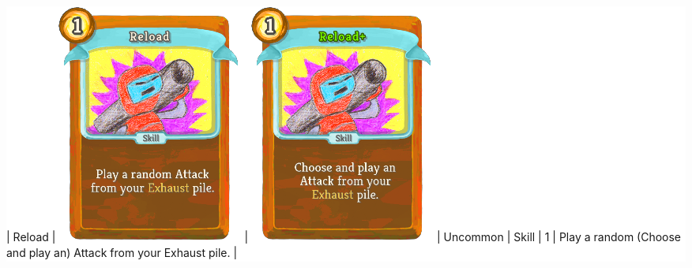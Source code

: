 | Reload | ![](../../RobotSpaceExplorer/small-card-images/Reload.png) | ![](../../RobotSpaceExplorer/small-card-images/ReloadPlus.png) | Uncommon | Skill | 1 | Play a random (Choose and play an) Attack from your Exhaust pile. |